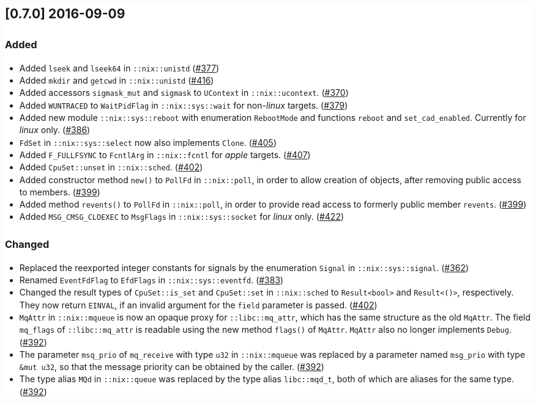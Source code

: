 
## [0.7.0] 2016-09-09

### Added
- Added `lseek` and `lseek64` in `::nix::unistd`
  ([#377](https://github.com/nix-rust/nix/pull/377))
- Added `mkdir` and `getcwd` in `::nix::unistd`
  ([#416](https://github.com/nix-rust/nix/pull/416))
- Added accessors `sigmask_mut` and `sigmask` to `UContext` in
  `::nix::ucontext`.
  ([#370](https://github.com/nix-rust/nix/pull/370))
- Added `WUNTRACED` to `WaitPidFlag` in `::nix::sys::wait` for non-_linux_
  targets.
  ([#379](https://github.com/nix-rust/nix/pull/379))
- Added new module `::nix::sys::reboot` with enumeration `RebootMode` and
  functions `reboot` and `set_cad_enabled`. Currently for _linux_ only.
  ([#386](https://github.com/nix-rust/nix/pull/386))
- `FdSet` in `::nix::sys::select` now also implements `Clone`.
  ([#405](https://github.com/nix-rust/nix/pull/405))
- Added `F_FULLFSYNC` to `FcntlArg` in `::nix::fcntl` for _apple_ targets.
  ([#407](https://github.com/nix-rust/nix/pull/407))
- Added `CpuSet::unset` in `::nix::sched`.
  ([#402](https://github.com/nix-rust/nix/pull/402))
- Added constructor method `new()` to `PollFd` in `::nix::poll`, in order to
  allow creation of objects, after removing public access to members.
  ([#399](https://github.com/nix-rust/nix/pull/399))
- Added method `revents()` to `PollFd` in `::nix::poll`, in order to provide
  read access to formerly public member `revents`.
  ([#399](https://github.com/nix-rust/nix/pull/399))
- Added `MSG_CMSG_CLOEXEC` to `MsgFlags` in `::nix::sys::socket` for _linux_ only.
  ([#422](https://github.com/nix-rust/nix/pull/422))

### Changed
- Replaced the reexported integer constants for signals by the enumeration
  `Signal` in `::nix::sys::signal`.
  ([#362](https://github.com/nix-rust/nix/pull/362))
- Renamed `EventFdFlag` to `EfdFlags` in `::nix::sys::eventfd`.
  ([#383](https://github.com/nix-rust/nix/pull/383))
- Changed the result types of `CpuSet::is_set` and `CpuSet::set` in
  `::nix::sched` to `Result<bool>` and `Result<()>`, respectively. They now
  return `EINVAL`, if an invalid argument for the `field` parameter is passed.
  ([#402](https://github.com/nix-rust/nix/pull/402))
- `MqAttr` in `::nix::mqueue` is now an opaque proxy for `::libc::mq_attr`,
  which has the same structure as the old `MqAttr`. The field `mq_flags` of
  `::libc::mq_attr` is readable using the new method `flags()` of `MqAttr`.
  `MqAttr` also no longer implements `Debug`.
  ([#392](https://github.com/nix-rust/nix/pull/392))
- The parameter `msq_prio` of `mq_receive` with type `u32` in `::nix::mqueue`
  was replaced by a parameter named `msg_prio` with type `&mut u32`, so that
  the message priority can be obtained by the caller.
  ([#392](https://github.com/nix-rust/nix/pull/392))
- The type alias `MQd` in `::nix::queue` was replaced by the type alias
  `libc::mqd_t`, both of which are aliases for the same type.
  ([#392](https://github.com/nix-rust/nix/pull/392))
